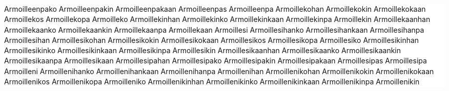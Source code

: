 Armoilleenpako
Armoilleenpakin
Armoilleenpakaan
Armoilleenpas
Armoilleenpa
Armoillekohan
Armoillekokin
Armoillekokaan
Armoillekos
Armoillekopa
Armoilleko
Armoillekinhan
Armoillekinko
Armoillekinkaan
Armoillekinpa
Armoillekin
Armoillekaanhan
Armoillekaanko
Armoillekaankin
Armoillekaanpa
Armoillekaan
Armoillesi
Armoillesihanko
Armoillesihankaan
Armoillesihanpa
Armoillesihan
Armoillesikohan
Armoillesikokin
Armoillesikokaan
Armoillesikos
Armoillesikopa
Armoillesiko
Armoillesikinhan
Armoillesikinko
Armoillesikinkaan
Armoillesikinpa
Armoillesikin
Armoillesikaanhan
Armoillesikaanko
Armoillesikaankin
Armoillesikaanpa
Armoillesikaan
Armoillesipahan
Armoillesipako
Armoillesipakin
Armoillesipakaan
Armoillesipas
Armoillesipa
Armoilleni
Armoillenihanko
Armoillenihankaan
Armoillenihanpa
Armoillenihan
Armoillenikohan
Armoillenikokin
Armoillenikokaan
Armoillenikos
Armoillenikopa
Armoilleniko
Armoillenikinhan
Armoillenikinko
Armoillenikinkaan
Armoillenikinpa
Armoillenikin